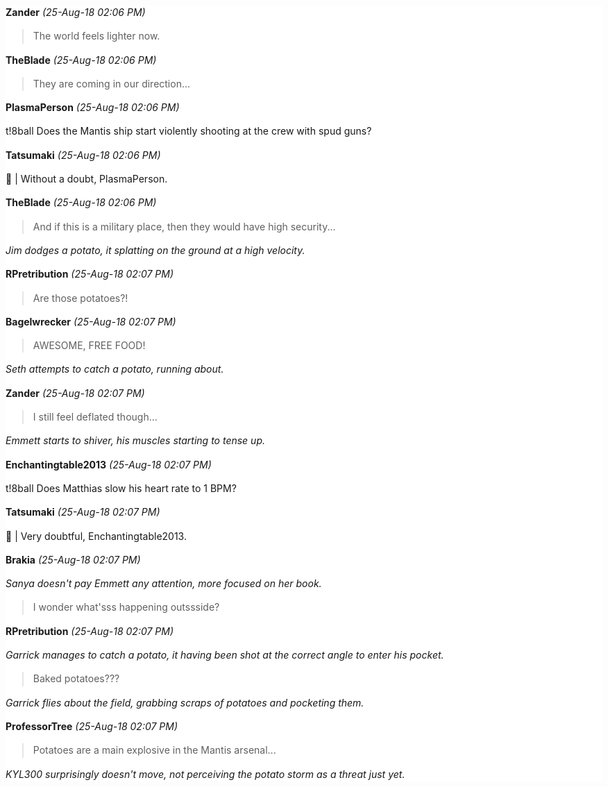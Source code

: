 **Zander** _(25-Aug-18 02:06 PM)_

> The world feels lighter now.

**TheBlade** _(25-Aug-18 02:06 PM)_

> They are coming in our direction...

**PlasmaPerson** _(25-Aug-18 02:06 PM)_

t!8ball Does the Mantis ship start violently shooting at the crew with spud guns?

**Tatsumaki** _(25-Aug-18 02:06 PM)_

🎱 | Without a doubt, PlasmaPerson.

**TheBlade** _(25-Aug-18 02:06 PM)_

> And if this is a military place, then they would have high security...

_Jim dodges a potato, it splatting on the ground at a high velocity._

**RPretribution** _(25-Aug-18 02:07 PM)_

> Are those potatoes?!

**Bagelwrecker** _(25-Aug-18 02:07 PM)_

> AWESOME, FREE FOOD!

_Seth attempts to catch a potato, running about._

**Zander** _(25-Aug-18 02:07 PM)_

> I still feel deflated though...

_Emmett starts to shiver, his muscles starting to tense up._

**Enchantingtable2013** _(25-Aug-18 02:07 PM)_

t!8ball Does Matthias slow his heart rate to 1 BPM?

**Tatsumaki** _(25-Aug-18 02:07 PM)_

🎱 | Very doubtful, Enchantingtable2013.

**Brakia** _(25-Aug-18 02:07 PM)_

_Sanya doesn't pay Emmett any attention, more focused on her book._

> I wonder what'sss happening outssside?

**RPretribution** _(25-Aug-18 02:07 PM)_

_Garrick manages to catch a potato, it having been shot at the correct angle to enter his pocket._

> Baked potatoes???

_Garrick flies about the field, grabbing scraps of potatoes and pocketing them._

**ProfessorTree** _(25-Aug-18 02:07 PM)_

> Potatoes are a main explosive in the Mantis arsenal...

_KYL300 surprisingly doesn't move, not perceiving the potato storm as a threat just yet._
